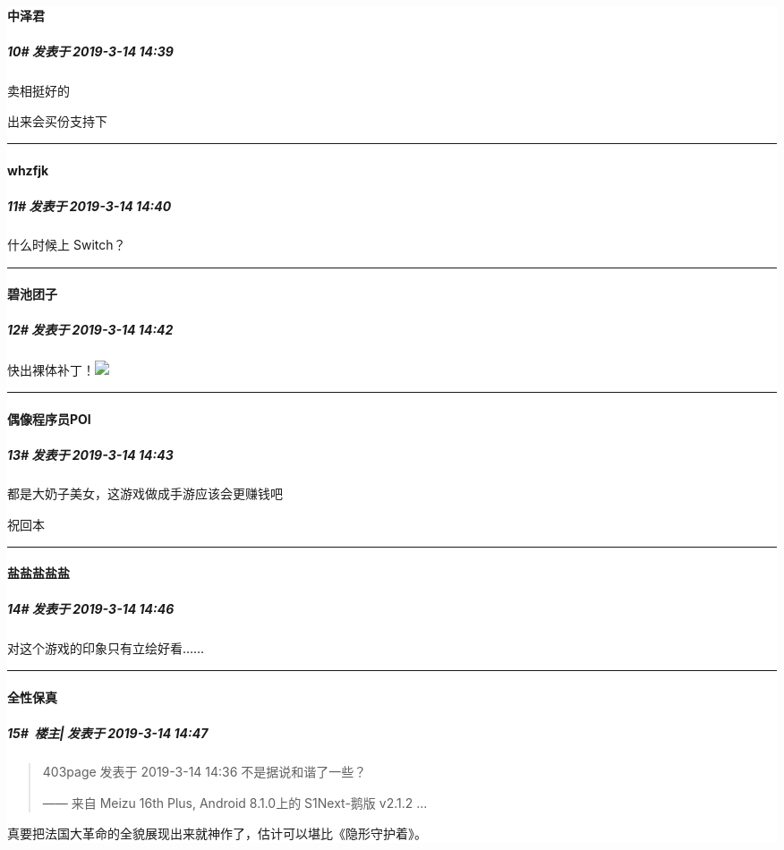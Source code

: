 ####  中泽君  
##### 10#       发表于 2019-3-14 14:39


卖相挺好的

出来会买份支持下


-----

####  whzfjk  
##### 11#       发表于 2019-3-14 14:40


什么时候上 Switch？


-----

####  碧池团子  
##### 12#       发表于 2019-3-14 14:42


快出裸体补丁！<img src="https://static.saraba1st.com/image/smiley/face2017/132.png" referrerpolicy="no-referrer">


-----

####  偶像程序员POI  
##### 13#       发表于 2019-3-14 14:43


都是大奶子美女，这游戏做成手游应该会更赚钱吧 

祝回本


-----

####  盐盐盐盐盐  
##### 14#       发表于 2019-3-14 14:46


对这个游戏的印象只有立绘好看……


-----

####  全性保真  
##### 15#         楼主| 发表于 2019-3-14 14:47


<blockquote>403page 发表于 2019-3-14 14:36
不是据说和谐了一些？


—— 来自 Meizu 16th Plus, Android 8.1.0上的 S1Next-鹅版 v2.1.2 ...</blockquote>
真要把法国大革命的全貌展现出来就神作了，估计可以堪比《隐形守护着》。
